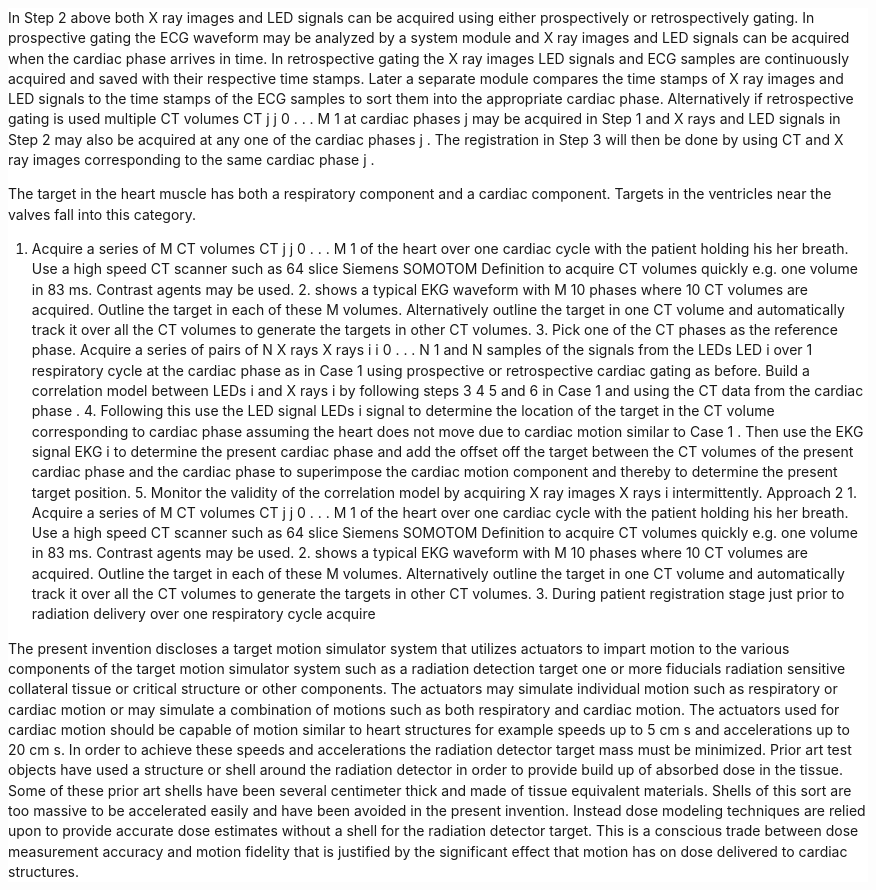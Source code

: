 In Step 2 above both X ray images and LED signals can be acquired using either prospectively or retrospectively gating. In prospective gating the ECG waveform may be analyzed by a system module and X ray images and LED signals can be acquired when the cardiac phase arrives in time. In retrospective gating the X ray images LED signals and ECG samples are continuously acquired and saved with their respective time stamps. Later a separate module compares the time stamps of X ray images and LED signals to the time stamps of the ECG samples to sort them into the appropriate cardiac phase. Alternatively if retrospective gating is used multiple CT volumes CT j j 0 . . . M 1 at cardiac phases j may be acquired in Step 1 and X rays and LED signals in Step 2 may also be acquired at any one of the cardiac phases j . The registration in Step 3 will then be done by using CT and X ray images corresponding to the same cardiac phase j .

The target in the heart muscle has both a respiratory component and a cardiac component. Targets in the ventricles near the valves fall into this category.

1. Acquire a series of M CT volumes CT j j 0 . . . M 1 of the heart over one cardiac cycle with the patient holding his her breath. Use a high speed CT scanner such as 64 slice Siemens SOMOTOM Definition to acquire CT volumes quickly e.g. one volume in 83 ms. Contrast agents may be used. 2. shows a typical EKG waveform with M 10 phases where 10 CT volumes are acquired. Outline the target in each of these M volumes. Alternatively outline the target in one CT volume and automatically track it over all the CT volumes to generate the targets in other CT volumes. 3. Pick one of the CT phases as the reference phase. Acquire a series of pairs of N X rays X rays i i 0 . . . N 1 and N samples of the signals from the LEDs LED i over 1 respiratory cycle at the cardiac phase as in Case 1 using prospective or retrospective cardiac gating as before. Build a correlation model between LEDs i and X rays i by following steps 3 4 5 and 6 in Case 1 and using the CT data from the cardiac phase . 4. Following this use the LED signal LEDs i signal to determine the location of the target in the CT volume corresponding to cardiac phase assuming the heart does not move due to cardiac motion similar to Case 1 . Then use the EKG signal EKG i to determine the present cardiac phase and add the offset off the target between the CT volumes of the present cardiac phase and the cardiac phase to superimpose the cardiac motion component and thereby to determine the present target position. 5. Monitor the validity of the correlation model by acquiring X ray images X rays i intermittently. Approach 2 1. Acquire a series of M CT volumes CT j j 0 . . . M 1 of the heart over one cardiac cycle with the patient holding his her breath. Use a high speed CT scanner such as 64 slice Siemens SOMOTOM Definition to acquire CT volumes quickly e.g. one volume in 83 ms. Contrast agents may be used. 2. shows a typical EKG waveform with M 10 phases where 10 CT volumes are acquired. Outline the target in each of these M volumes. Alternatively outline the target in one CT volume and automatically track it over all the CT volumes to generate the targets in other CT volumes. 3. During patient registration stage just prior to radiation delivery over one respiratory cycle acquire 

The present invention discloses a target motion simulator system that utilizes actuators to impart motion to the various components of the target motion simulator system such as a radiation detection target one or more fiducials radiation sensitive collateral tissue or critical structure or other components. The actuators may simulate individual motion such as respiratory or cardiac motion or may simulate a combination of motions such as both respiratory and cardiac motion. The actuators used for cardiac motion should be capable of motion similar to heart structures for example speeds up to 5 cm s and accelerations up to 20 cm s. In order to achieve these speeds and accelerations the radiation detector target mass must be minimized. Prior art test objects have used a structure or shell around the radiation detector in order to provide build up of absorbed dose in the tissue. Some of these prior art shells have been several centimeter thick and made of tissue equivalent materials. Shells of this sort are too massive to be accelerated easily and have been avoided in the present invention. Instead dose modeling techniques are relied upon to provide accurate dose estimates without a shell for the radiation detector target. This is a conscious trade between dose measurement accuracy and motion fidelity that is justified by the significant effect that motion has on dose delivered to cardiac structures.

